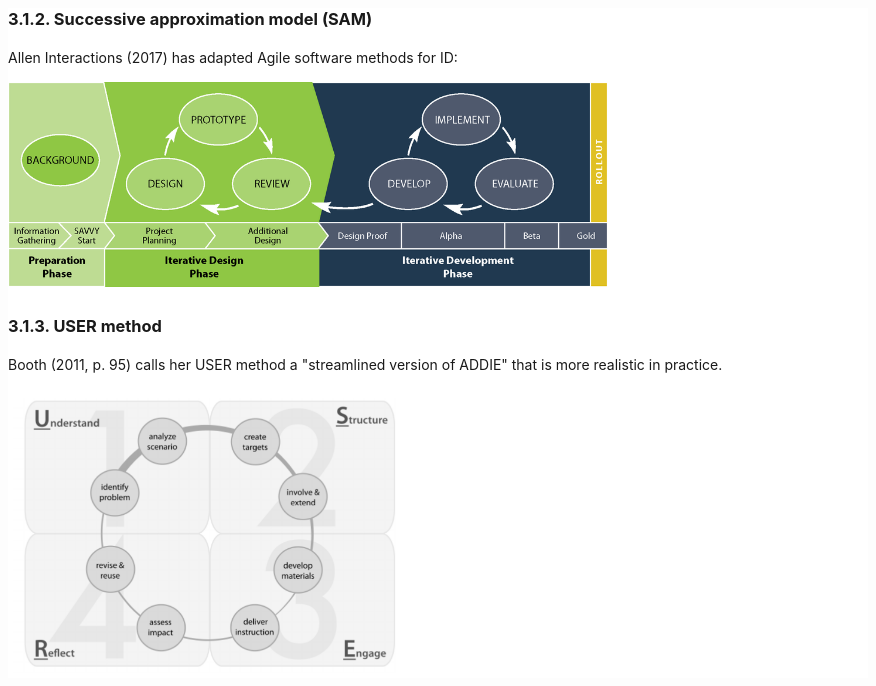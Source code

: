 ### 3.1.2. Successive approximation model (SAM)

Allen Interactions (2017) has adapted Agile software methods for ID:

<img src="../illos/SAM-process.png" width="600px">

### 3.1.3. USER method

Booth (2011, p. 95) calls her USER method a "streamlined version of ADDIE" that is more realistic in practice.

<img src="../illos/USER-ID-method.png" width="400px">
